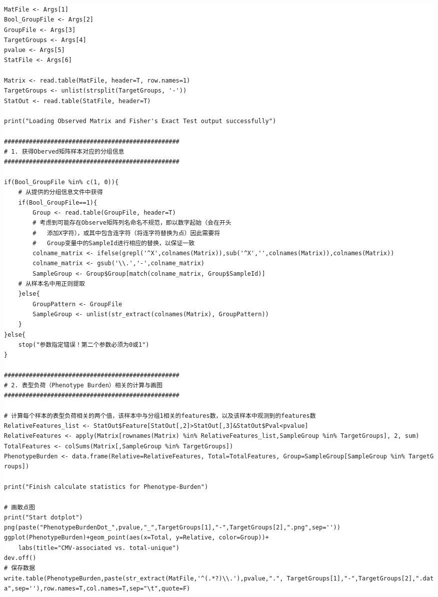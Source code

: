 ```
MatFile <- Args[1]
Bool_GroupFile <- Args[2]
GroupFile <- Args[3]
TargetGroups <- Args[4]
pvalue <- Args[5]
StatFile <- Args[6]

Matrix <- read.table(MatFile, header=T, row.names=1)
TargetGroups <- unlist(strsplit(TargetGroups, '-'))
StatOut <- read.table(StatFile, header=T)

print("Loading Observed Matrix and Fisher's Exact Test output successfully")

#################################################
# 1. 获得Oberved矩阵样本对应的分组信息
#################################################

if(Bool_GroupFile %in% c(1, 0)){
	# 从提供的分组信息文件中获得
	if(Bool_GroupFile==1){
		Group <- read.table(GroupFile, header=T)
		# 考虑到可能存在Observe矩阵列名命名不规范，即以数字起始（会在开头
		#	添加X字符），或其中包含连字符（将连字符替换为点）因此需要将
		#	Group变量中的SampleId进行相应的替换，以保证一致
		colname_matrix <- ifelse(grepl('^X',colnames(Matrix)),sub('^X','',colnames(Matrix)),colnames(Matrix))
		colname_matrix <- gsub('\\.','-',colname_matrix)
		SampleGroup <- Group$Group[match(colname_matrix, Group$SampleId)]
	# 从样本名中用正则提取
	}else{
		GroupPattern <- GroupFile
		SampleGroup <- unlist(str_extract(colnames(Matrix), GroupPattern))
	}
}else{
	stop("参数指定错误！第二个参数必须为0或1")
}

#################################################
# 2. 表型负荷（Phenotype Burden）相关的计算与画图
#################################################

# 计算每个样本的表型负荷相关的两个值，该样本中与分组1相关的features数，以及该样本中观测到的features数
RelativeFeatures_list <- StatOut$Feature[StatOut[,2]>StatOut[,3]&StatOut$Pval<pvalue]
RelativeFeatures <- apply(Matrix[rownames(Matrix) %in% RelativeFeatures_list,SampleGroup %in% TargetGroups], 2, sum)
TotalFeatures <- colSums(Matrix[,SampleGroup %in% TargetGroups])
PhenotypeBurden <- data.frame(Relative=RelativeFeatures, Total=TotalFeatures, Group=SampleGroup[SampleGroup %in% TargetGroups])

print("Finish calculate statistics for Phenotype-Burden")

# 画散点图
print("Start dotplot")
png(paste("PhenotypeBurdenDot_",pvalue,"_",TargetGroups[1],"-",TargetGroups[2],".png",sep=''))
ggplot(PhenotypeBurden)+geom_point(aes(x=Total, y=Relative, color=Group))+
	labs(title="CMV-associated vs. total-unique")
dev.off()
# 保存数据
write.table(PhenotypeBurden,paste(str_extract(MatFile,'^(.*?)\\.'),pvalue,".", TargetGroups[1],"-",TargetGroups[2],".data",sep=''),row.names=T,col.names=T,sep="\t",quote=F)
```
